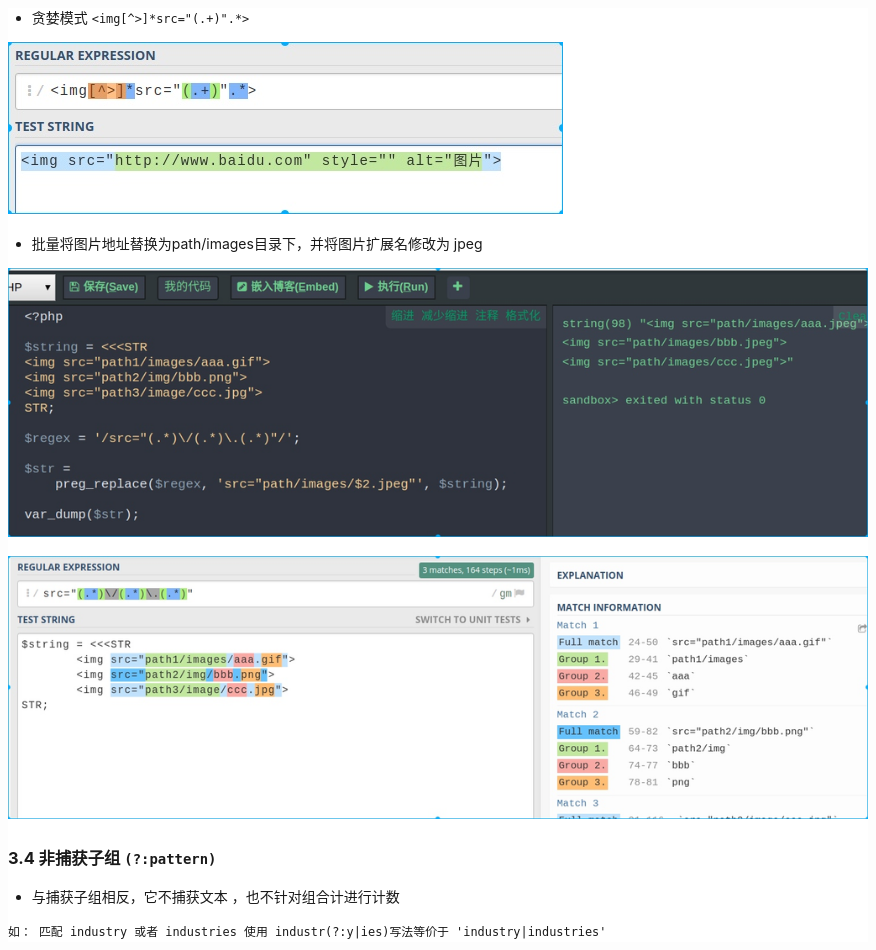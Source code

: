 
- 贪婪模式 `<img[^>]*src="(.+)".*>`


![](./media/15884971130556/15884984482126.jpg)

- 批量将图片地址替换为path/images目录下，并将图片扩展名修改为 jpeg

![](./media/15884971130556/15884984645270.jpg)

![](./media/15884971130556/15884984712939.jpg)

### 3.4 非捕获子组 `(?:pattern)`

- 与捕获子组相反，它不捕获文本 ，也不针对组合计进行计数

```
如： 匹配 industry 或者 industries 使用 industr(?:y|ies)写法等价于 'industry|industries'
```